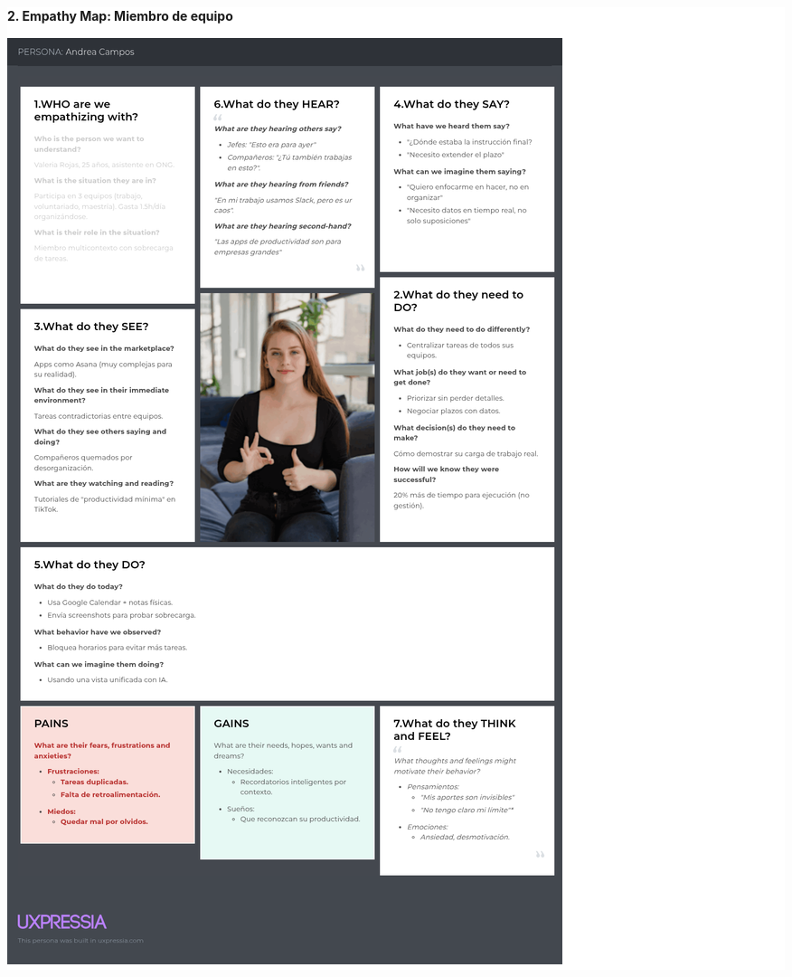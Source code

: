 **2. Empathy Map: Miembro de equipo**

<img src="images/chapter-2/user-empathy-mapping-2.png" alt="user-empathy-mapping-2"/>
